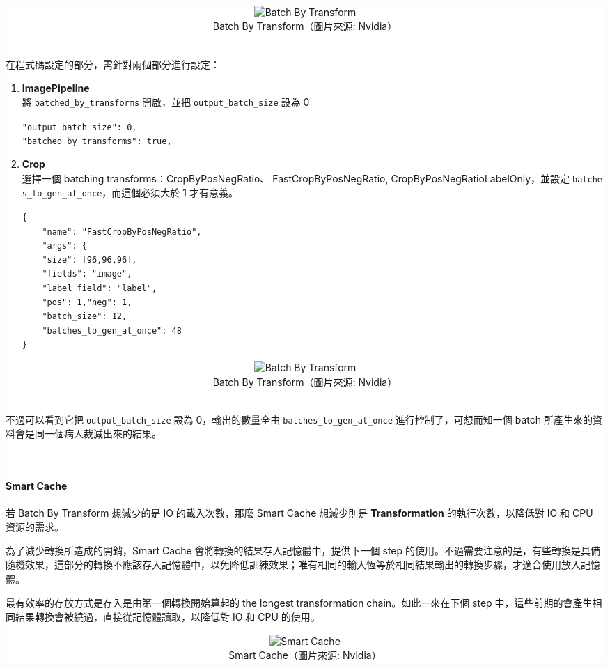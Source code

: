 <center> <img src="https://i.imgur.com/u5tAnwB.png" alt="Batch By Transform"></center>
<center class="imgtext">Batch By Transform（圖片來源: <a href="https://ngc.nvidia.com/catalog/resources/nvidia:med:clara:getting_started" class="imgtext">Nvidia</a>）</center>

<br>

在程式碼設定的部分，需針對兩個部分進行設定：
1. **ImagePipeline**   
    將 `batched_by_transforms` 開啟，並把 `output_batch_size` 設為 0
    ``` 
    "output_batch_size": 0,
    "batched_by_transforms": true,
    ```

2. **Crop**   
    選擇一個 batching transforms：CropByPosNegRatio、 FastCropByPosNegRatio, CropByPosNegRatioLabelOnly，並設定 `batches_to_gen_at_once`，而這個必須大於 1 才有意義。 
    ```
    {
        "name": "FastCropByPosNegRatio",
        "args": {
        "size": [96,96,96],
        "fields": "image",
        "label_field": "label",
        "pos": 1,"neg": 1,
        "batch_size": 12,
        "batches_to_gen_at_once": 48
    }
    ```

<center> <img src="https://i.imgur.com/TMGy9FP.png?1" alt="Batch By Transform"></center>
<center class="imgtext">Batch By Transform（圖片來源: <a href="https://ngc.nvidia.com/catalog/resources/nvidia:med:clara:getting_started" class="imgtext">Nvidia</a>）</center>

<br>

不過可以看到它把 `output_batch_size` 設為 0，輸出的數量全由 `batches_to_gen_at_once` 進行控制了，可想而知一個 batch 所產生來的資料會是同一個病人裁減出來的結果。


<br>

#### Smart Cache

若 Batch By Transform 想減少的是 IO 的載入次數，那麼 Smart Cache 想減少則是 **Transformation** 的執行次數，以降低對 IO 和 CPU 資源的需求。

為了減少轉換所造成的開銷，Smart Cache 會將轉換的結果存入記憶體中，提供下一個 step 的使用。不過需要注意的是，有些轉換是具備隨機效果，這部分的轉換不應該存入記憶體中，以免降低訓練效果；唯有相同的輸入恆等於相同結果輸出的轉換步驟，才適合使用放入記憶體。

最有效率的存放方式是存入是由第一個轉換開始算起的 <span class='highlighting'>the longest transformation chain</span>。如此一來在下個 step 中，這些前期的會產生相同結果轉換會被繞過，直接從記憶體讀取，以降低對 IO 和 CPU 的使用。
 
<center> <img src="https://i.imgur.com/ulwBNXx.png" alt="Smart Cache"></center>
<center class="imgtext">Smart Cache（圖片來源: <a href="https://ngc.nvidia.com/catalog/resources/nvidia:med:clara:getting_started" class="imgtext">Nvidia</a>）</center>
